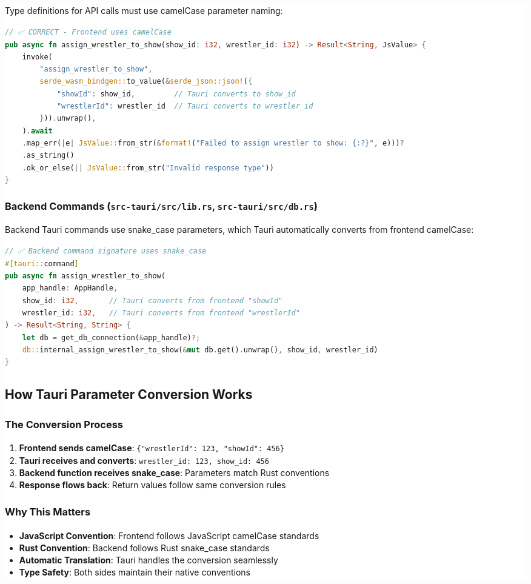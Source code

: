 Type definitions for API calls must use camelCase parameter naming:

```rust
// ✅ CORRECT - Frontend uses camelCase
pub async fn assign_wrestler_to_show(show_id: i32, wrestler_id: i32) -> Result<String, JsValue> {
    invoke(
        "assign_wrestler_to_show",
        serde_wasm_bindgen::to_value(&serde_json::json!({
            "showId": show_id,         // Tauri converts to show_id
            "wrestlerId": wrestler_id  // Tauri converts to wrestler_id
        })).unwrap(),
    ).await
    .map_err(|e| JsValue::from_str(&format!("Failed to assign wrestler to show: {:?}", e)))?
    .as_string()
    .ok_or_else(|| JsValue::from_str("Invalid response type"))
}
```

### Backend Commands (`src-tauri/src/lib.rs`, `src-tauri/src/db.rs`)

Backend Tauri commands use snake_case parameters, which Tauri automatically converts from frontend camelCase:

```rust
// ✅ Backend command signature uses snake_case
#[tauri::command]
pub async fn assign_wrestler_to_show(
    app_handle: AppHandle,
    show_id: i32,       // Tauri converts from frontend "showId" 
    wrestler_id: i32,   // Tauri converts from frontend "wrestlerId"
) -> Result<String, String> {
    let db = get_db_connection(&app_handle)?;
    db::internal_assign_wrestler_to_show(&mut db.get().unwrap(), show_id, wrestler_id)
}
```

## How Tauri Parameter Conversion Works

### The Conversion Process

1. **Frontend sends camelCase**: `{"wrestlerId": 123, "showId": 456}`
2. **Tauri receives and converts**: `wrestler_id: 123, show_id: 456`  
3. **Backend function receives snake_case**: Parameters match Rust conventions
4. **Response flows back**: Return values follow same conversion rules

### Why This Matters

- **JavaScript Convention**: Frontend follows JavaScript camelCase standards
- **Rust Convention**: Backend follows Rust snake_case standards  
- **Automatic Translation**: Tauri handles the conversion seamlessly
- **Type Safety**: Both sides maintain their native conventions

